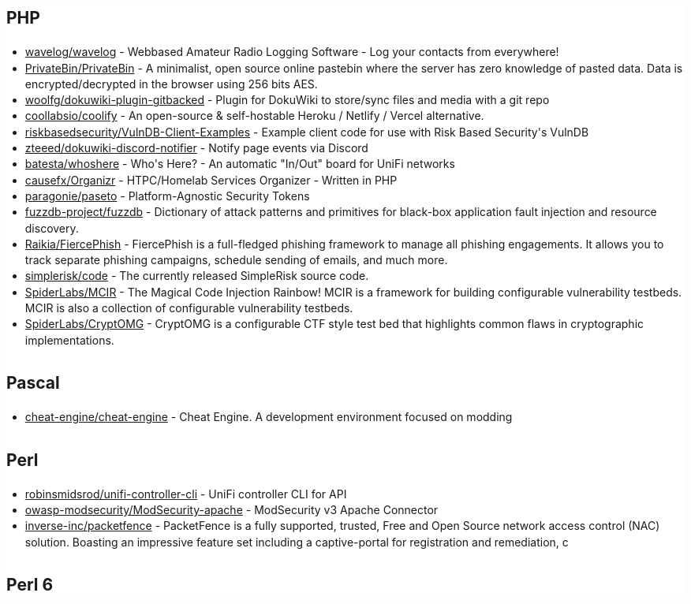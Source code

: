 ## PHP 

- [wavelog/wavelog](https://github.com/wavelog/wavelog) - Webbased Amateur Radio Logging Software - Log your contacts from everywhere!
- [PrivateBin/PrivateBin](https://github.com/PrivateBin/PrivateBin) - A minimalist, open source online pastebin where the server has zero knowledge of pasted data. Data is encrypted/decrypted in the browser using 256 bits AES.
- [woolfg/dokuwiki-plugin-gitbacked](https://github.com/woolfg/dokuwiki-plugin-gitbacked) - Plugin for DokuWiki to store/sync files and media with a git repo
- [coollabsio/coolify](https://github.com/coollabsio/coolify) - An open-source & self-hostable Heroku / Netlify / Vercel alternative.
- [riskbasedsecurity/VulnDB-Client-Examples](https://github.com/riskbasedsecurity/VulnDB-Client-Examples) - Example client code for use with Risk Based Security's VulnDB
- [zteeed/dokuwiki-discord-notifier](https://github.com/zteeed/dokuwiki-discord-notifier) - Notify page events via Discord
- [batesta/whoshere](https://github.com/batesta/whoshere) - Who's Here? - An automatic "In/Out" board for UniFi networks
- [causefx/Organizr](https://github.com/causefx/Organizr) - HTPC/Homelab Services Organizer - Written in PHP
- [paragonie/paseto](https://github.com/paragonie/paseto) - Platform-Agnostic Security Tokens
- [fuzzdb-project/fuzzdb](https://github.com/fuzzdb-project/fuzzdb) - Dictionary of attack patterns and primitives for black-box application fault injection and resource discovery.
- [Raikia/FiercePhish](https://github.com/Raikia/FiercePhish) - FiercePhish is a full-fledged phishing framework to manage all phishing engagements.  It allows you to track separate phishing campaigns, schedule sending of emails, and much more.
- [simplerisk/code](https://github.com/simplerisk/code) - The currently released SimpleRisk source code.
- [SpiderLabs/MCIR](https://github.com/SpiderLabs/MCIR) - The Magical Code Injection Rainbow! MCIR is a framework for building configurable vulnerability testbeds. MCIR is also a collection of configurable vulnerability testbeds.
- [SpiderLabs/CryptOMG](https://github.com/SpiderLabs/CryptOMG) - CryptOMG is a configurable CTF style test bed that highlights common flaws in cryptographic implementations.

## Pascal 

- [cheat-engine/cheat-engine](https://github.com/cheat-engine/cheat-engine) - Cheat Engine. A development environment focused on modding

## Perl 

- [robinsmidsrod/unifi-controller-cli](https://github.com/robinsmidsrod/unifi-controller-cli) - UniFi controller CLI for API
- [owasp-modsecurity/ModSecurity-apache](https://github.com/owasp-modsecurity/ModSecurity-apache) - ModSecurity v3 Apache Connector
- [inverse-inc/packetfence](https://github.com/inverse-inc/packetfence) - PacketFence is a fully supported, trusted, Free and Open Source network access control (NAC) solution. Boasting an impressive feature set including a captive-portal for registration and remediation, c

## Perl 6 
